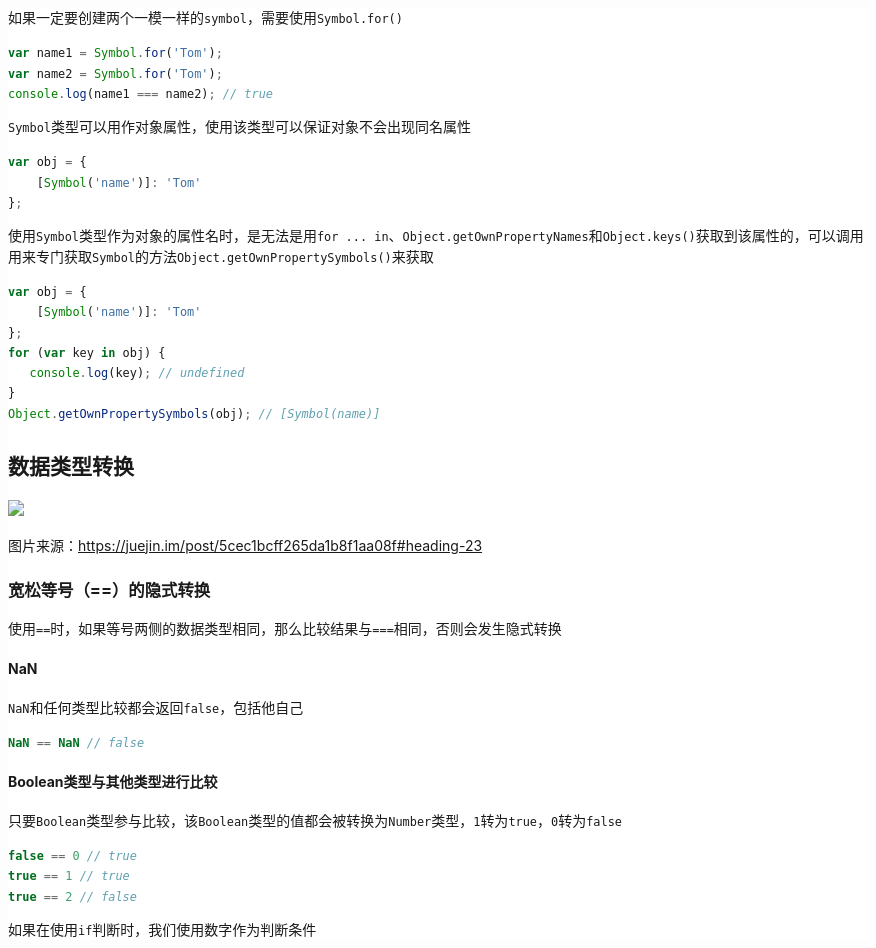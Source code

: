如果一定要创建两个一模一样的`symbol`，需要使用`Symbol.for()`

```js
var name1 = Symbol.for('Tom');
var name2 = Symbol.for('Tom');
console.log(name1 === name2); // true
```

`Symbol`类型可以用作对象属性，使用该类型可以保证对象不会出现同名属性

```js
var obj = {
    [Symbol('name')]: 'Tom'
};
```

使用`Symbol`类型作为对象的属性名时，是无法是用`for ... in`、`Object.getOwnPropertyNames`和`Object.keys()`获取到该属性的，可以调用用来专门获取`Symbol`的方法`Object.getOwnPropertySymbols()`来获取

```js
var obj = {
    [Symbol('name')]: 'Tom'
};
for (var key in obj) {
   console.log(key); // undefined
}
Object.getOwnPropertySymbols(obj); // [Symbol(name)]
```

## 数据类型转换

![](https://gcore.jsdelivr.net/gh/qiyuor2/blog-image/img/20200707table.png)

图片来源：https://juejin.im/post/5cec1bcff265da1b8f1aa08f#heading-23

### 宽松等号（==）的隐式转换

使用`==`时，如果等号两侧的数据类型相同，那么比较结果与`===`相同，否则会发生隐式转换

#### NaN

`NaN`和任何类型比较都会返回`false`，包括他自己

```js
NaN == NaN // false
```

#### Boolean类型与其他类型进行比较

只要`Boolean`类型参与比较，该`Boolean`类型的值都会被转换为`Number`类型，`1`转为`true`，`0`转为`false`

```js
false == 0 // true
true == 1 // true
true == 2 // false
```

如果在使用`if`判断时，我们使用数字作为判断条件
